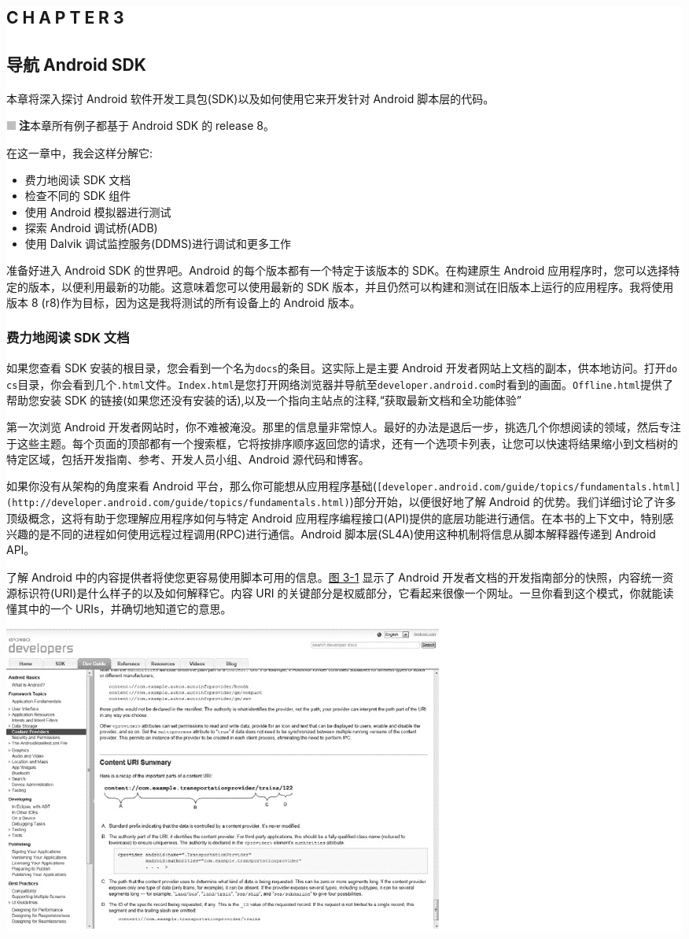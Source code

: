 ## C H A P T E R 3

## 导航 Android SDK

本章将深入探讨 Android 软件开发工具包(SDK)以及如何使用它来开发针对 Android 脚本层的代码。

![images](img/square.jpg) **注**本章所有例子都基于 Android SDK 的 release 8。

在这一章中，我会这样分解它:

*   费力地阅读 SDK 文档
*   检查不同的 SDK 组件
*   使用 Android 模拟器进行测试
*   探索 Android 调试桥(ADB)
*   使用 Dalvik 调试监控服务(DDMS)进行调试和更多工作

准备好进入 Android SDK 的世界吧。Android 的每个版本都有一个特定于该版本的 SDK。在构建原生 Android 应用程序时，您可以选择特定的版本，以便利用最新的功能。这意味着您可以使用最新的 SDK 版本，并且仍然可以构建和测试在旧版本上运行的应用程序。我将使用版本 8 (r8)作为目标，因为这是我将测试的所有设备上的 Android 版本。

### 费力地阅读 SDK 文档

如果您查看 SDK 安装的根目录，您会看到一个名为`docs`的条目。这实际上是主要 Android 开发者网站上文档的副本，供本地访问。打开`docs`目录，你会看到几个`.html`文件。`Index.html`是您打开网络浏览器并导航至`developer.android.com`时看到的画面。`Offline.html`提供了帮助您安装 SDK 的链接(如果您还没有安装的话),以及一个指向主站点的注释,“获取最新文档和全功能体验”

第一次浏览 Android 开发者网站时，你不难被淹没。那里的信息量非常惊人。最好的办法是退后一步，挑选几个你想阅读的领域，然后专注于这些主题。每个页面的顶部都有一个搜索框，它将按排序顺序返回您的请求，还有一个选项卡列表，让您可以快速将结果缩小到文档树的特定区域，包括开发指南、参考、开发人员小组、Android 源代码和博客。

如果你没有从架构的角度来看 Android 平台，那么你可能想从应用程序基础(`[developer.android.com/guide/topics/fundamentals.html](http://developer.android.com/guide/topics/fundamentals.html)`)部分开始，以便很好地了解 Android 的优势。我们详细讨论了许多顶级概念，这将有助于您理解应用程序如何与特定 Android 应用程序编程接口(API)提供的底层功能进行通信。在本书的上下文中，特别感兴趣的是不同的进程如何使用远程过程调用(RPC)进行通信。Android 脚本层(SL4A)使用这种机制将信息从脚本解释器传递到 Android API。

了解 Android 中的内容提供者将使您更容易使用脚本可用的信息。[图 3-1](#fig_3_1) 显示了 Android 开发者文档的开发指南部分的快照，内容统一资源标识符(URI)是什么样子的以及如何解释它。内容 URI 的关键部分是权威部分，它看起来很像一个网址。一旦你看到这个模式，你就能读懂其中的一个 URIs，并确切地知道它的意思。

![images](img/0301.jpg)
